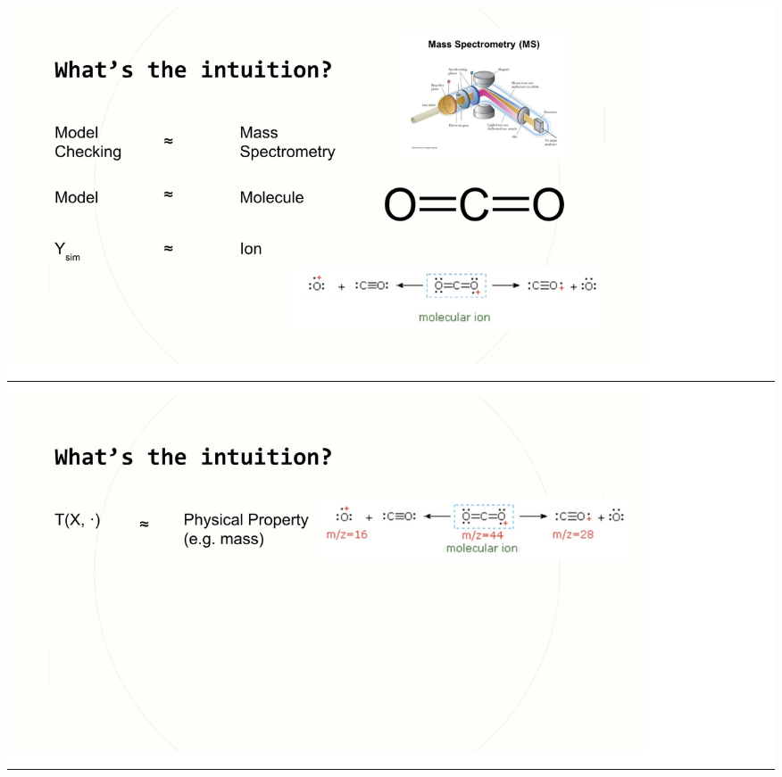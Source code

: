 
<img src="https://raw.githubusercontent.com/timothyb0912/presentations/iatbr-model-checking/visuals/assets/checking-dissertation/slide-28.jpg" style="height: 400px; border:none;"></img>

---

<img src="https://raw.githubusercontent.com/timothyb0912/presentations/iatbr-model-checking/visuals/assets/checking-dissertation/slide-29.jpg" style="height: 400px; border:none;"></img>

---